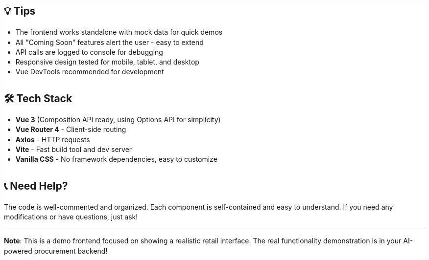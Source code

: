 ## 💡 Tips

- The frontend works standalone with mock data for quick demos
- All "Coming Soon" features alert the user - easy to extend
- API calls are logged to console for debugging
- Responsive design tested for mobile, tablet, and desktop
- Vue DevTools recommended for development

## 🛠️ Tech Stack

- **Vue 3** (Composition API ready, using Options API for simplicity)
- **Vue Router 4** - Client-side routing
- **Axios** - HTTP requests
- **Vite** - Fast build tool and dev server
- **Vanilla CSS** - No framework dependencies, easy to customize

## 📞 Need Help?

The code is well-commented and organized. Each component is self-contained and easy to understand. If you need any modifications or have questions, just ask!

---

**Note**: This is a demo frontend focused on showing a realistic retail interface. The real functionality demonstration is in your AI-powered procurement backend!
